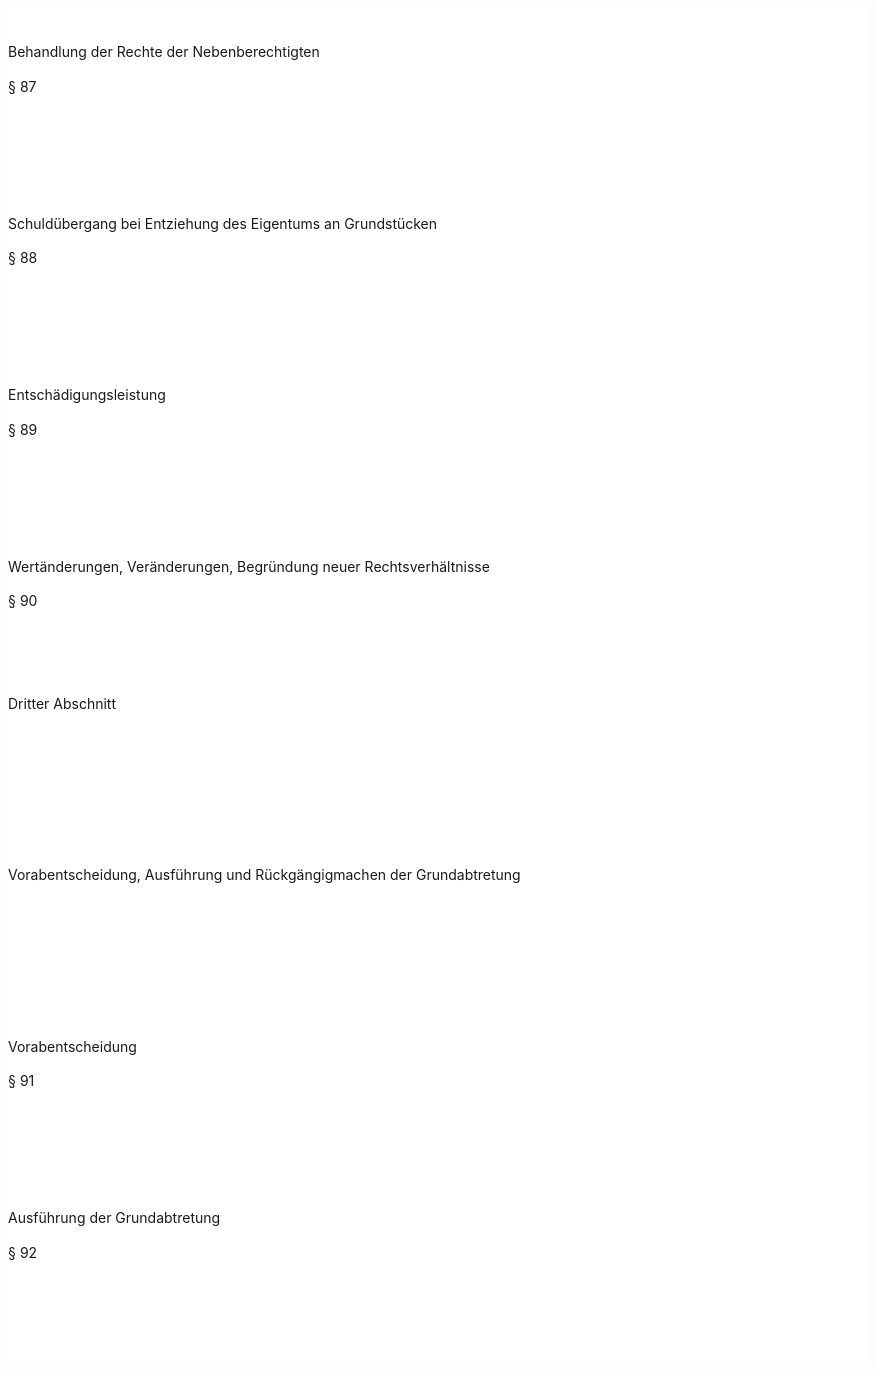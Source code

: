 
 

Behandlung der Rechte der Nebenberechtigten

§ 87

 

 

 

Schuldübergang bei Entziehung des Eigentums an Grundstücken

§ 88

 

 

 

Entschädigungsleistung

§ 89

 

 

 

Wertänderungen, Veränderungen, Begründung neuer Rechtsverhältnisse

§ 90

 

 

Dritter Abschnitt

 

 

 

 

Vorabentscheidung, Ausführung und Rückgängigmachen der Grundabtretung

 

 

 

 

Vorabentscheidung

§ 91

 

 

 

Ausführung der Grundabtretung

§ 92

 

 

 
